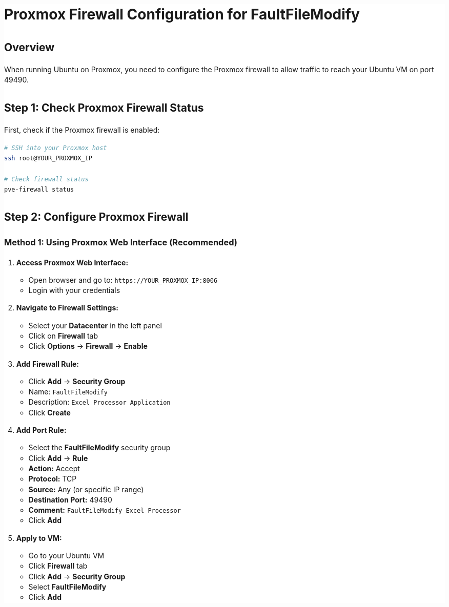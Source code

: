 # Proxmox Firewall Configuration for FaultFileModify

## Overview
When running Ubuntu on Proxmox, you need to configure the Proxmox firewall to allow traffic to reach your Ubuntu VM on port 49490.

## Step 1: Check Proxmox Firewall Status

First, check if the Proxmox firewall is enabled:

```bash
# SSH into your Proxmox host
ssh root@YOUR_PROXMOX_IP

# Check firewall status
pve-firewall status
```

## Step 2: Configure Proxmox Firewall

### Method 1: Using Proxmox Web Interface (Recommended)

1. **Access Proxmox Web Interface:**
   - Open browser and go to: `https://YOUR_PROXMOX_IP:8006`
   - Login with your credentials

2. **Navigate to Firewall Settings:**
   - Select your **Datacenter** in the left panel
   - Click on **Firewall** tab
   - Click **Options** → **Firewall** → **Enable**

3. **Add Firewall Rule:**
   - Click **Add** → **Security Group**
   - Name: `FaultFileModify`
   - Description: `Excel Processor Application`
   - Click **Create**

4. **Add Port Rule:**
   - Select the **FaultFileModify** security group
   - Click **Add** → **Rule**
   - **Action:** Accept
   - **Protocol:** TCP
   - **Source:** Any (or specific IP range)
   - **Destination Port:** 49490
   - **Comment:** `FaultFileModify Excel Processor`
   - Click **Add**

5. **Apply to VM:**
   - Go to your Ubuntu VM
   - Click **Firewall** tab
   - Click **Add** → **Security Group**
   - Select **FaultFileModify**
   - Click **Add**
